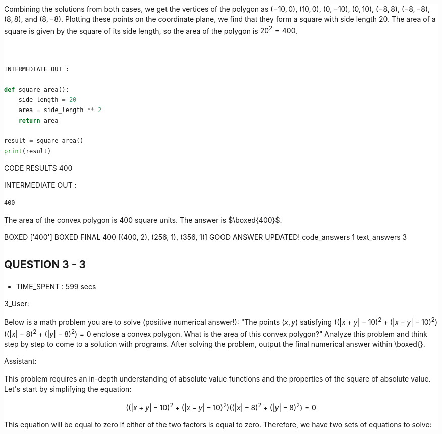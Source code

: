 Combining the solutions from both cases, we get the vertices of the polygon as $(-10,0)$, $(10,0)$, $(0,-10)$, $(0,10)$, $(-8,8)$, $(-8,-8)$, $(8,8)$, and $(8,-8)$. Plotting these points on the coordinate plane, we find that they form a square with side length 20. The area of a square is given by the square of its side length, so the area of the polygon is $20^2 = 400$.

```python


INTERMEDIATE OUT :

def square_area():
    side_length = 20
    area = side_length ** 2
    return area

result = square_area()
print(result)
```

CODE RESULTS 400

INTERMEDIATE OUT :
```output
400
```
The area of the convex polygon is 400 square units. The answer is $\boxed{400}$.

BOXED ['400']
BOXED FINAL 400
[(400, 2), (256, 1), (356, 1)]
GOOD ANSWER UPDATED!
code_answers 1 text_answers 3



## QUESTION 3 - 3 
- TIME_SPENT : 599 secs

3_User:

Below is a math problem you are to solve (positive numerical answer!):
"The points $\left(x, y\right)$ satisfying $((\vert x + y \vert - 10)^2 + ( \vert x - y \vert - 10)^2)((\vert x \vert - 8)^2 + ( \vert y \vert - 8)^2) = 0$ enclose a convex polygon. What is the area of this convex polygon?"
Analyze this problem and think step by step to come to a solution with programs. After solving the problem, output the final numerical answer within \boxed{}.

Assistant:


This problem requires an in-depth understanding of absolute value functions and the properties of the square of absolute value. Let's start by simplifying the equation:

$$((\vert x + y \vert - 10)^2 + ( \vert x - y \vert - 10)^2)((\vert x \vert - 8)^2 + ( \vert y \vert - 8)^2) = 0$$

This equation will be equal to zero if either of the two factors is equal to zero. Therefore, we have two sets of equations to solve:

